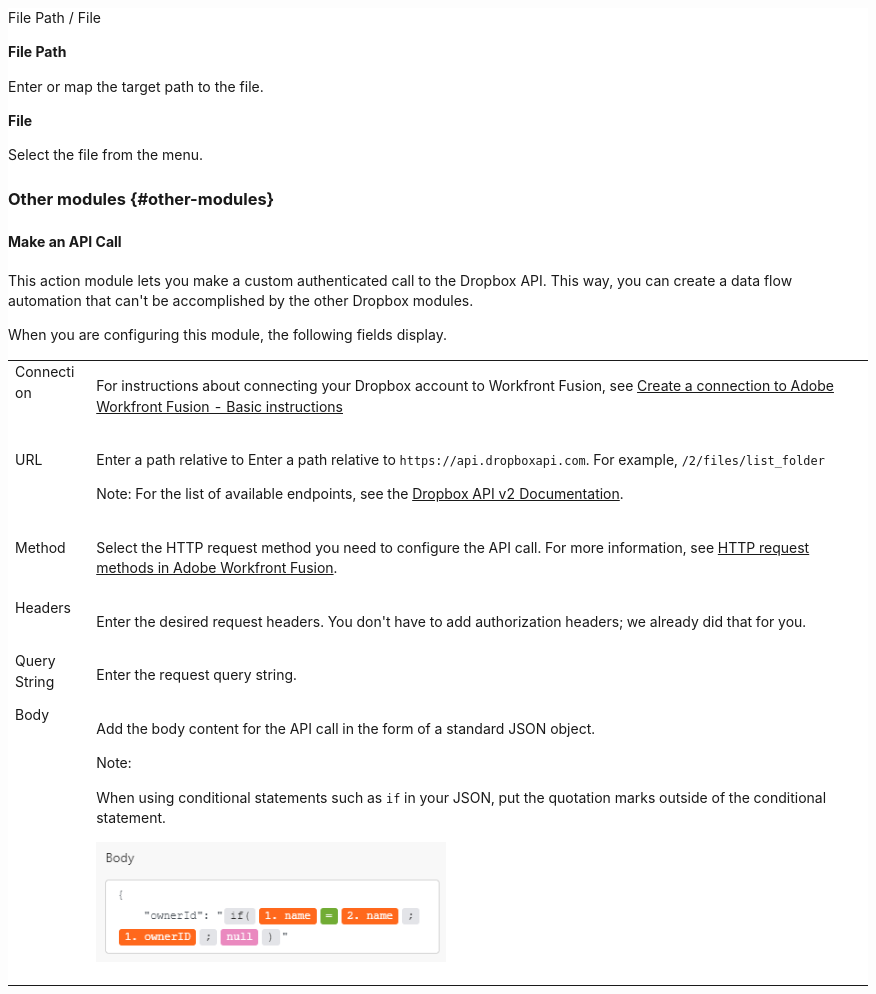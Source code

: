    <td> <p>File Path / File</p> </td> 
   <td> <p style="font-weight: bold;">File Path</p> <p>Enter or map the target path to the file.</p> <p style="font-weight: bold;">File</p> <p>Select the file from the menu.</p> </td> 
  </tr> 
 </tbody> 
</table>

### Other modules {#other-modules}

#### Make an API Call

This action module lets you make a custom authenticated call to the Dropbox API. This way, you can create a data flow automation that can't be accomplished by the other Dropbox modules.

When you are configuring this module, the following fields display.

<table cellspacing="15"> 
 <col> 
 <col> 
 <tbody> 
  <tr> 
   <td>Connection </td> 
   <td> <p>For instructions about connecting your Dropbox account to Workfront Fusion, see <a href="../../workfront-fusion/connections/connect-to-fusion-general.md" class="MCXref xref" data-mc-variable-override="">Create a connection to Adobe Workfront Fusion - Basic instructions</a></p> </td> 
  </tr> 
  <tr> 
   <td> <p>URL</p> </td> 
   <td> <p>Enter a path relative to Enter a path relative to <code>https://api.dropboxapi.com</code>. For example, <code>/2/files/list_folder</code></p> <p>Note: For the list of available endpoints, see the <a href="https://www.dropbox.com/developers/documentation/http/documentation">Dropbox API v2 Documentation</a>.</p> </td> 
  </tr> 
  <tr> 
   <td> <p>Method</p> </td> 
   <td> <p>Select the HTTP request method you need to configure the API call. For more information, see <a href="../../workfront-fusion/modules/http-request-methods.md" class="MCXref xref" data-mc-variable-override="">HTTP request methods in Adobe Workfront Fusion</a>.</p> </td> 
  </tr> 
  <tr> 
   <td>Headers </td> 
   <td> <p>Enter the desired request headers. You don't have to add authorization headers; we already did that for you.</p> </td> 
  </tr> 
  <tr> 
   <td>Query String</td> 
   <td> <p> Enter the request query string.</p> </td> 
  </tr> 
  <tr> 
   <td>Body </td> 
   <td> <p>Add the body content for the API call in the form of a standard JSON object.</p> <p>Note:   <p>When using conditional statements such as <code>if</code> in your JSON, put the quotation marks outside of the conditional statement.</p> 
     <div class="example" data-mc-autonum="<b>Example: </b>">  
      <p> <img src="assets/quotes-in-json-350x120.png" style="width: 350;height: 120;"> </p> 
     </div> </p> </td> 
  </tr> 
 </tbody> 